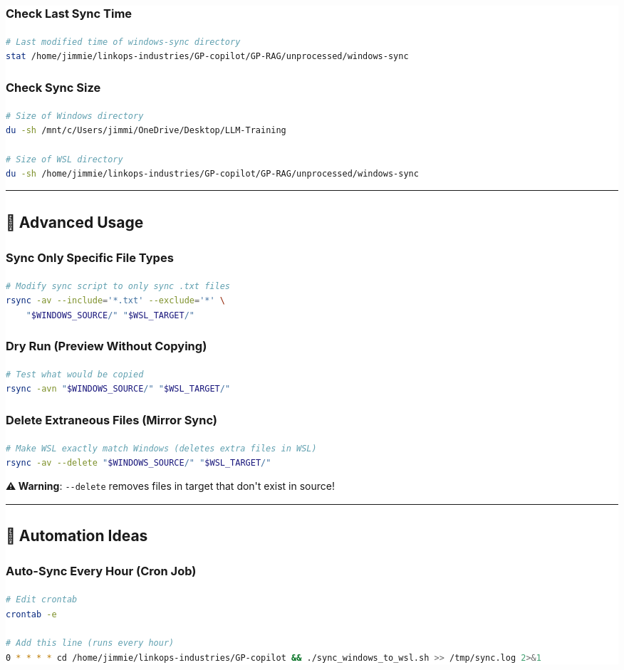 ### Check Last Sync Time
```bash
# Last modified time of windows-sync directory
stat /home/jimmie/linkops-industries/GP-copilot/GP-RAG/unprocessed/windows-sync
```

### Check Sync Size
```bash
# Size of Windows directory
du -sh /mnt/c/Users/jimmi/OneDrive/Desktop/LLM-Training

# Size of WSL directory
du -sh /home/jimmie/linkops-industries/GP-copilot/GP-RAG/unprocessed/windows-sync
```

---

## 🚀 Advanced Usage

### Sync Only Specific File Types
```bash
# Modify sync script to only sync .txt files
rsync -av --include='*.txt' --exclude='*' \
    "$WINDOWS_SOURCE/" "$WSL_TARGET/"
```

### Dry Run (Preview Without Copying)
```bash
# Test what would be copied
rsync -avn "$WINDOWS_SOURCE/" "$WSL_TARGET/"
```

### Delete Extraneous Files (Mirror Sync)
```bash
# Make WSL exactly match Windows (deletes extra files in WSL)
rsync -av --delete "$WINDOWS_SOURCE/" "$WSL_TARGET/"
```

**⚠️ Warning**: `--delete` removes files in target that don't exist in source!

---

## 🔄 Automation Ideas

### Auto-Sync Every Hour (Cron Job)
```bash
# Edit crontab
crontab -e

# Add this line (runs every hour)
0 * * * * cd /home/jimmie/linkops-industries/GP-copilot && ./sync_windows_to_wsl.sh >> /tmp/sync.log 2>&1
```
